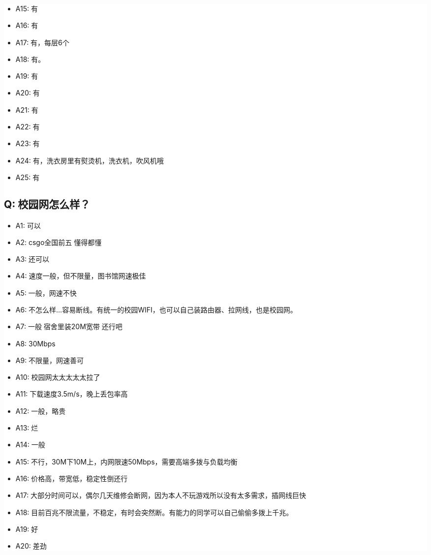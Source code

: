 - A15: 有

- A16: 有

- A17: 有，每层6个

- A18: 有。

- A19: 有

- A20: 有

- A21: 有

- A22: 有

- A23: 有

- A24: 有，洗衣房里有熨烫机，洗衣机，吹风机哦

- A25: 有

## Q: 校园网怎么样？

- A1: 可以

- A2: csgo全国前五 懂得都懂

- A3: 还可以

- A4: 速度一般，但不限量，图书馆网速极佳

- A5: 一般，网速不快

- A6: 不怎么样…容易断线。有统一的校园WIFI，也可以自己装路由器、拉网线，也是校园网。

- A7: 一般 宿舍里装20M宽带 还行吧

- A8: 30Mbps

- A9: 不限量，网速善可

- A10: 校园网太太太太太拉了

- A11: 下载速度3.5m/s，晚上丢包率高

- A12: 一般，略贵

- A13: 烂

- A14: 一般

- A15: 不行，30M下10M上，内网限速50Mbps，需要高端多拨与负载均衡

- A16: 价格高，带宽低，稳定性倒还行

- A17: 大部分时间可以，偶尔几天维修会断网，因为本人不玩游戏所以没有太多需求，插网线巨快

- A18: 目前百兆不限流量，不稳定，有时会突然断。有能力的同学可以自己偷偷多拨上千兆。

- A19: 好

- A20: 差劲
